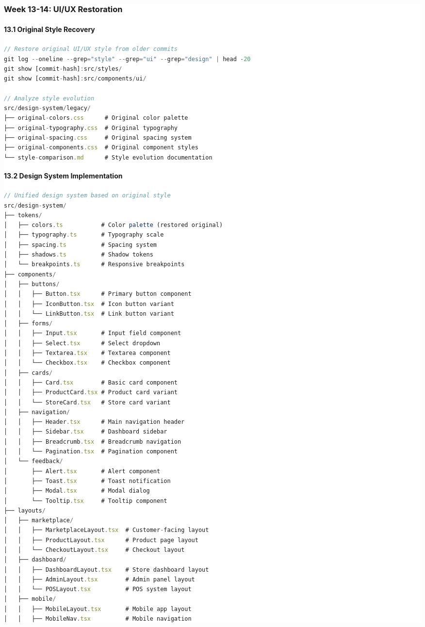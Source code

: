 ### **Week 13-14: UI/UX Restoration**

#### **13.1 Original Style Recovery**
```typescript
// Restore original UI/UX style from older commits
git log --oneline --grep="style" --grep="ui" --grep="design" | head -20
git show [commit-hash]:src/styles/
git show [commit-hash]:src/components/ui/

// Analyze style evolution
src/design-system/legacy/
├── original-colors.css      # Original color palette
├── original-typography.css  # Original typography
├── original-spacing.css     # Original spacing system
├── original-components.css  # Original component styles
└── style-comparison.md      # Style evolution documentation
```

#### **13.2 Design System Implementation**
```typescript
// Unified design system based on original style
src/design-system/
├── tokens/
│   ├── colors.ts           # Color palette (restored original)
│   ├── typography.ts       # Typography scale
│   ├── spacing.ts          # Spacing system
│   ├── shadows.ts          # Shadow tokens
│   └── breakpoints.ts      # Responsive breakpoints
├── components/
│   ├── buttons/
│   │   ├── Button.tsx      # Primary button component
│   │   ├── IconButton.tsx  # Icon button variant
│   │   └── LinkButton.tsx  # Link button variant
│   ├── forms/
│   │   ├── Input.tsx       # Input field component
│   │   ├── Select.tsx      # Select dropdown
│   │   ├── Textarea.tsx    # Textarea component
│   │   └── Checkbox.tsx    # Checkbox component
│   ├── cards/
│   │   ├── Card.tsx        # Basic card component
│   │   ├── ProductCard.tsx # Product card variant
│   │   └── StoreCard.tsx   # Store card variant
│   ├── navigation/
│   │   ├── Header.tsx      # Main navigation header
│   │   ├── Sidebar.tsx     # Dashboard sidebar
│   │   ├── Breadcrumb.tsx  # Breadcrumb navigation
│   │   └── Pagination.tsx  # Pagination component
│   └── feedback/
│       ├── Alert.tsx       # Alert component
│       ├── Toast.tsx       # Toast notification
│       ├── Modal.tsx       # Modal dialog
│       └── Tooltip.tsx     # Tooltip component
├── layouts/
│   ├── marketplace/
│   │   ├── MarketplaceLayout.tsx  # Customer-facing layout
│   │   ├── ProductLayout.tsx      # Product page layout
│   │   └── CheckoutLayout.tsx     # Checkout layout
│   ├── dashboard/
│   │   ├── DashboardLayout.tsx    # Store dashboard layout
│   │   ├── AdminLayout.tsx        # Admin panel layout
│   │   └── POSLayout.tsx          # POS system layout
│   ├── mobile/
│   │   ├── MobileLayout.tsx       # Mobile app layout
│   │   ├── MobileNav.tsx          # Mobile navigation
```
